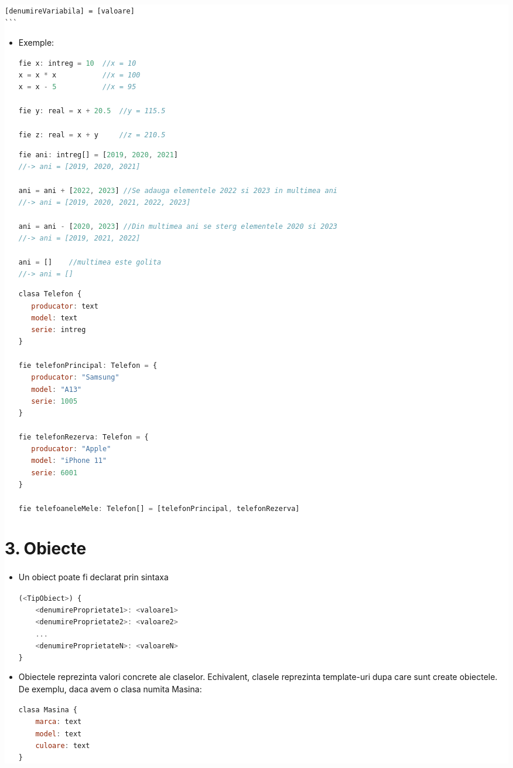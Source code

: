     [denumireVariabila] = [valoare]
    ```
- Exemple:
    ```javascript
    fie x: intreg = 10  //x = 10
    x = x * x           //x = 100
    x = x - 5           //x = 95

    fie y: real = x + 20.5  //y = 115.5

    fie z: real = x + y     //z = 210.5
    ```

    ```javascript
    fie ani: intreg[] = [2019, 2020, 2021]
    //-> ani = [2019, 2020, 2021]

    ani = ani + [2022, 2023] //Se adauga elementele 2022 si 2023 in multimea ani
    //-> ani = [2019, 2020, 2021, 2022, 2023]

    ani = ani - [2020, 2023] //Din multimea ani se sterg elementele 2020 si 2023
    //-> ani = [2019, 2021, 2022]

    ani = []    //multimea este golita
    //-> ani = []
    ```

     ```javascript
    clasa Telefon {
        producator: text
        model: text
        serie: intreg
    }

    fie telefonPrincipal: Telefon = {
        producator: "Samsung"
        model: "A13"
        serie: 1005
    }

    fie telefonRezerva: Telefon = {
        producator: "Apple"
        model: "iPhone 11"
        serie: 6001
    }

    fie telefoaneleMele: Telefon[] = [telefonPrincipal, telefonRezerva]
    ```

# 3. Obiecte
- Un obiect poate fi declarat prin sintaxa
    ```javascript
    (<TipObiect>) {
        <denumireProprietate1>: <valoare1>
        <denumireProprietate2>: <valoare2>
        ...
        <denumireProprietateN>: <valoareN>
    }
    ```
- Obiectele reprezinta valori concrete ale claselor. Echivalent, clasele reprezinta template-uri dupa care sunt create obiectele. De exemplu, daca avem o clasa numita Masina:
    ```javascript
    clasa Masina {
        marca: text
        model: text
        culoare: text
    }